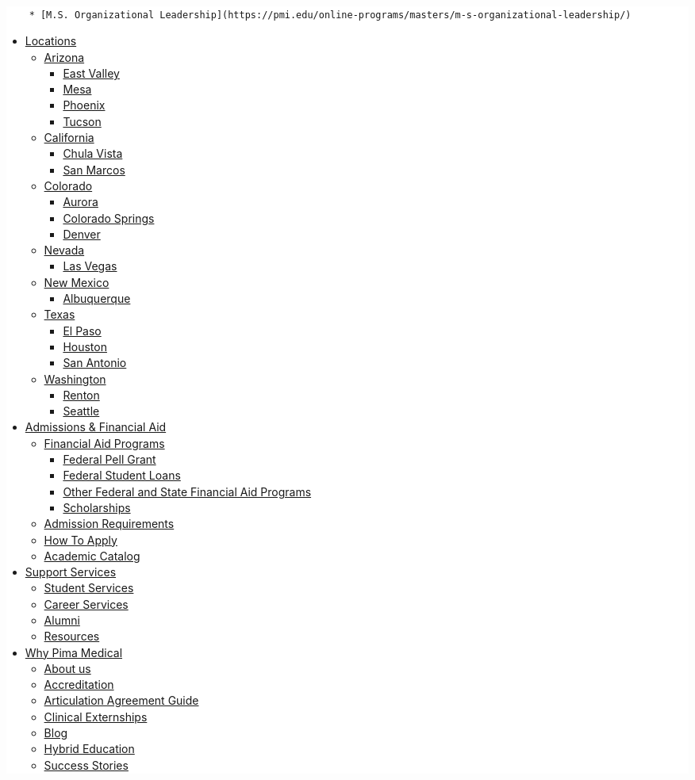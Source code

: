         * [M.S. Organizational Leadership](https://pmi.edu/online-programs/masters/m-s-organizational-leadership/)
* [Locations](https://pmi.edu/locations/)
    * [Arizona](https://pmi.edu/locations/arizona/)
        * [East Valley](https://pmi.edu/locations/arizona/east-valley/)
        * [Mesa](https://pmi.edu/locations/arizona/mesa/)
        * [Phoenix](https://pmi.edu/locations/arizona/phoenix/)
        * [Tucson](https://pmi.edu/locations/arizona/tucson/)
    * [California](https://pmi.edu/locations/california/)
        * [Chula Vista](https://pmi.edu/locations/california/chula-vista/)
        * [San Marcos](https://pmi.edu/locations/california/san-marcos/)
    * [Colorado](https://pmi.edu/locations/colorado/)
        * [Aurora](https://pmi.edu/locations/colorado/aurora/)
        * [Colorado Springs](https://pmi.edu/locations/colorado/colorado-springs/)
        * [Denver](https://pmi.edu/locations/colorado/denver/)
    * [Nevada](https://pmi.edu/locations/nevada/)
        * [Las Vegas](https://pmi.edu/locations/nevada/las-vegas/)
    * [New Mexico](https://pmi.edu/locations/new-mexico/)
        * [Albuquerque](https://pmi.edu/locations/new-mexico/albuquerque/)
    * [Texas](https://pmi.edu/locations/texas/)
        * [El Paso](https://pmi.edu/locations/texas/el-paso/)
        * [Houston](https://pmi.edu/locations/texas/houston/)
        * [San Antonio](https://pmi.edu/locations/texas/san-antonio/)
    * [Washington](https://pmi.edu/locations/washington/)
        * [Renton](https://pmi.edu/locations/washington/renton/)
        * [Seattle](https://pmi.edu/locations/washington/seattle/)
* [Admissions & Financial Aid](https://pmi.edu/admissions-financial-aid/)
    * [Financial Aid Programs](https://pmi.edu/admissions-financial-aid/financial-aid-programs/)
        * [Federal Pell Grant](https://pmi.edu/admissions-financial-aid/financial-aid-programs/federal-pell-grant/)
        * [Federal Student Loans](https://pmi.edu/admissions-financial-aid/financial-aid-programs/federal-student-loans/)
        * [Other Federal and State Financial Aid Programs](https://pmi.edu/admissions-financial-aid/financial-aid-programs/other-federal-and-state-financial-aid-programs/)
        * [Scholarships](https://pmi.edu/admissions-financial-aid/financial-aid-programs/scholarships/)
    * [Admission Requirements](https://pmi.edu/admissions-financial-aid/admission-requirements/)
    * [How To Apply](https://pmi.edu/admissions-financial-aid/how-to-apply/)
    * [Academic Catalog](https://pmi.edu/admissions-financial-aid/academic-catalog/)
* [Support Services](https://pmi.edu/support-services/)
    * [Student Services](https://pmi.edu/support-services/student-services/)
    * [Career Services](https://pmi.edu/support-services/career-services/)
    * [Alumni](http://alumni.pmi.edu/)
    * [Resources](https://pmi.edu/support-services/resources/)
* [Why Pima Medical](https://pmi.edu/why-pima-medical/)
    * [About us](https://pmi.edu/why-pima-medical/about-us/)
    * [Accreditation](https://pmi.edu/why-pima-medical/accreditation/)
    * [Articulation Agreement Guide](https://pmi.edu/why-pima-medical/articulation-agreement-guide/)
    * [Clinical Externships](https://pmi.edu/why-pima-medical/clinical-externships/)
    * [Blog](https://pmi.edu/why-pima-medical/blog/)
    * [Hybrid Education](https://pmi.edu/why-pima-medical/hybrid-education/)
    * [Success Stories](https://pmi.edu/why-pima-medical/success-stories/)
